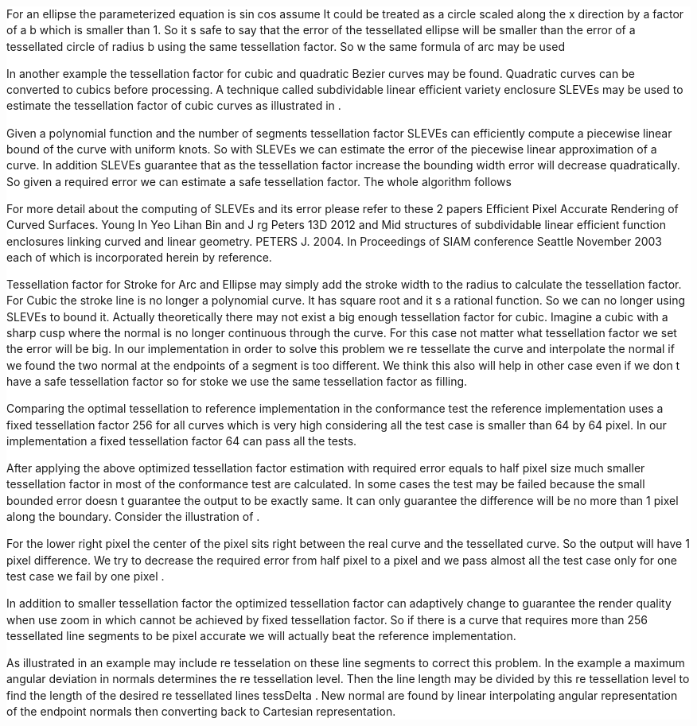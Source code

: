 For an ellipse the parameterized equation is sin cos assume It could be treated as a circle scaled along the x direction by a factor of a b which is smaller than 1. So it s safe to say that the error of the tessellated ellipse will be smaller than the error of a tessellated circle of radius b using the same tessellation factor. So w the same formula of arc may be used 

In another example the tessellation factor for cubic and quadratic Bezier curves may be found. Quadratic curves can be converted to cubics before processing. A technique called subdividable linear efficient variety enclosure SLEVEs may be used to estimate the tessellation factor of cubic curves as illustrated in .

Given a polynomial function and the number of segments tessellation factor SLEVEs can efficiently compute a piecewise linear bound of the curve with uniform knots. So with SLEVEs we can estimate the error of the piecewise linear approximation of a curve. In addition SLEVEs guarantee that as the tessellation factor increase the bounding width error will decrease quadratically. So given a required error we can estimate a safe tessellation factor. The whole algorithm follows 

For more detail about the computing of SLEVEs and its error please refer to these 2 papers Efficient Pixel Accurate Rendering of Curved Surfaces. Young In Yeo Lihan Bin and J rg Peters 13D 2012 and Mid structures of subdividable linear efficient function enclosures linking curved and linear geometry. PETERS J. 2004. In Proceedings of SIAM conference Seattle November 2003 each of which is incorporated herein by reference.

Tessellation factor for Stroke for Arc and Ellipse may simply add the stroke width to the radius to calculate the tessellation factor. For Cubic the stroke line is no longer a polynomial curve. It has square root and it s a rational function. So we can no longer using SLEVEs to bound it. Actually theoretically there may not exist a big enough tessellation factor for cubic. Imagine a cubic with a sharp cusp where the normal is no longer continuous through the curve. For this case not matter what tessellation factor we set the error will be big. In our implementation in order to solve this problem we re tessellate the curve and interpolate the normal if we found the two normal at the endpoints of a segment is too different. We think this also will help in other case even if we don t have a safe tessellation factor so for stoke we use the same tessellation factor as filling.

Comparing the optimal tessellation to reference implementation in the conformance test the reference implementation uses a fixed tessellation factor 256 for all curves which is very high considering all the test case is smaller than 64 by 64 pixel. In our implementation a fixed tessellation factor 64 can pass all the tests.

After applying the above optimized tessellation factor estimation with required error equals to half pixel size much smaller tessellation factor in most of the conformance test are calculated. In some cases the test may be failed because the small bounded error doesn t guarantee the output to be exactly same. It can only guarantee the difference will be no more than 1 pixel along the boundary. Consider the illustration of .

For the lower right pixel the center of the pixel sits right between the real curve and the tessellated curve. So the output will have 1 pixel difference. We try to decrease the required error from half pixel to a pixel and we pass almost all the test case only for one test case we fail by one pixel .

In addition to smaller tessellation factor the optimized tessellation factor can adaptively change to guarantee the render quality when use zoom in which cannot be achieved by fixed tessellation factor. So if there is a curve that requires more than 256 tessellated line segments to be pixel accurate we will actually beat the reference implementation.

As illustrated in an example may include re tesselation on these line segments to correct this problem. In the example a maximum angular deviation in normals determines the re tessellation level. Then the line length may be divided by this re tessellation level to find the length of the desired re tessellated lines tessDelta . New normal are found by linear interpolating angular representation of the endpoint normals then converting back to Cartesian representation.
